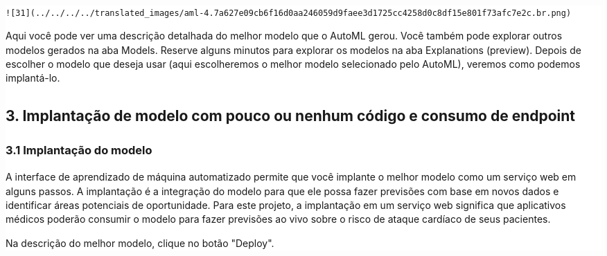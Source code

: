     ![31](../../../../translated_images/aml-4.7a627e09cb6f16d0aa246059d9faee3d1725cc4258d0c8df15e801f73afc7e2c.br.png)

Aqui você pode ver uma descrição detalhada do melhor modelo que o AutoML gerou. Você também pode explorar outros modelos gerados na aba Models. Reserve alguns minutos para explorar os modelos na aba Explanations (preview). Depois de escolher o modelo que deseja usar (aqui escolheremos o melhor modelo selecionado pelo AutoML), veremos como podemos implantá-lo.

## 3. Implantação de modelo com pouco ou nenhum código e consumo de endpoint
### 3.1 Implantação do modelo

A interface de aprendizado de máquina automatizado permite que você implante o melhor modelo como um serviço web em alguns passos. A implantação é a integração do modelo para que ele possa fazer previsões com base em novos dados e identificar áreas potenciais de oportunidade. Para este projeto, a implantação em um serviço web significa que aplicativos médicos poderão consumir o modelo para fazer previsões ao vivo sobre o risco de ataque cardíaco de seus pacientes.

Na descrição do melhor modelo, clique no botão "Deploy".
    